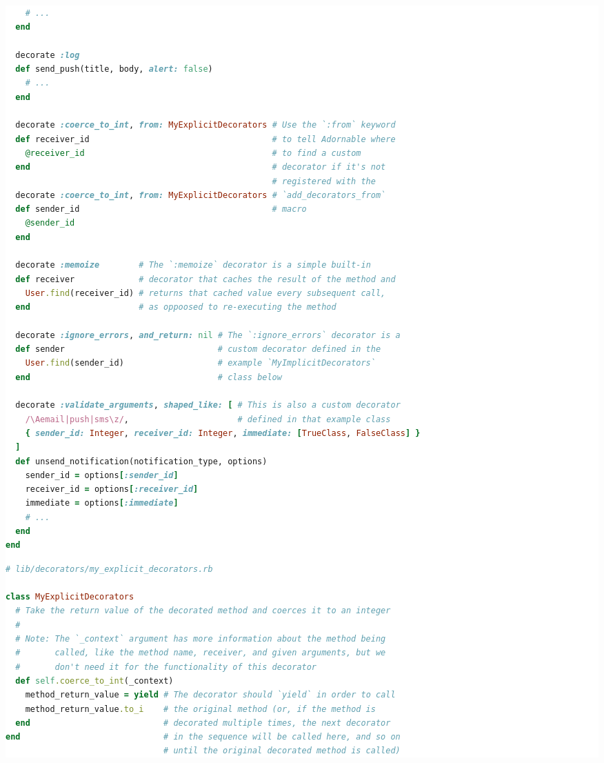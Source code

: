 ```rb
    # ...
  end

  decorate :log
  def send_push(title, body, alert: false)
    # ...
  end

  decorate :coerce_to_int, from: MyExplicitDecorators # Use the `:from` keyword
  def receiver_id                                     # to tell Adornable where
    @receiver_id                                      # to find a custom
  end                                                 # decorator if it's not
                                                      # registered with the
  decorate :coerce_to_int, from: MyExplicitDecorators # `add_decorators_from`
  def sender_id                                       # macro
    @sender_id
  end

  decorate :memoize        # The `:memoize` decorator is a simple built-in
  def receiver             # decorator that caches the result of the method and
    User.find(receiver_id) # returns that cached value every subsequent call,
  end                      # as oppoosed to re-executing the method

  decorate :ignore_errors, and_return: nil # The `:ignore_errors` decorator is a
  def sender                               # custom decorator defined in the
    User.find(sender_id)                   # example `MyImplicitDecorators`
  end                                      # class below

  decorate :validate_arguments, shaped_like: [ # This is also a custom decorator
    /\Aemail|push|sms\z/,                      # defined in that example class
    { sender_id: Integer, receiver_id: Integer, immediate: [TrueClass, FalseClass] }
  ]
  def unsend_notification(notification_type, options)
    sender_id = options[:sender_id]
    receiver_id = options[:receiver_id]
    immediate = options[:immediate]
    # ...
  end
end
```

```rb
# lib/decorators/my_explicit_decorators.rb

class MyExplicitDecorators
  # Take the return value of the decorated method and coerces it to an integer
  #
  # Note: The `_context` argument has more information about the method being
  #       called, like the method name, receiver, and given arguments, but we
  #       don't need it for the functionality of this decorator
  def self.coerce_to_int(_context)
    method_return_value = yield # The decorator should `yield` in order to call
    method_return_value.to_i    # the original method (or, if the method is
  end                           # decorated multiple times, the next decorator 
end                             # in the sequence will be called here, and so on
                                # until the original decorated method is called)
```
